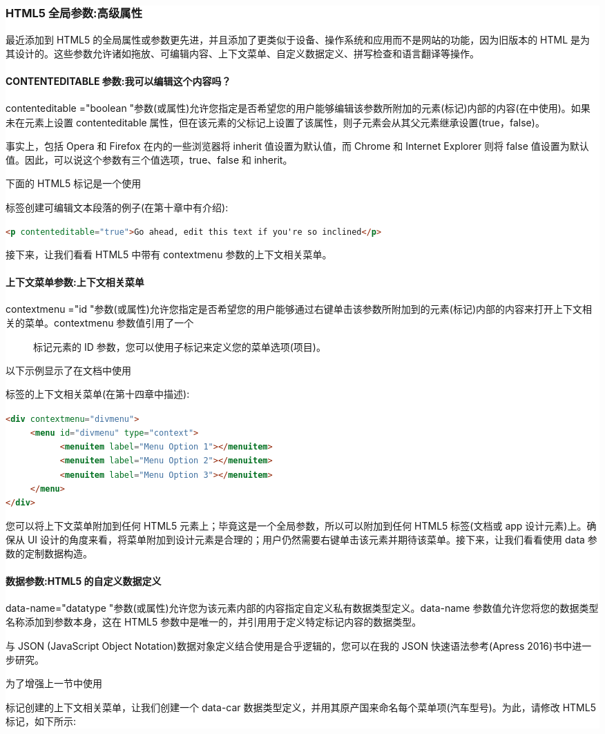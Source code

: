 ### HTML5 全局参数:高级属性

最近添加到 HTML5 的全局属性或参数更先进，并且添加了更类似于设备、操作系统和应用而不是网站的功能，因为旧版本的 HTML 是为其设计的。这些参数允许诸如拖放、可编辑内容、上下文菜单、自定义数据定义、拼写检查和语言翻译等操作。

#### CONTENTEDITABLE 参数:我可以编辑这个内容吗？

contenteditable ="boolean "参数(或属性)允许您指定是否希望您的用户能够编辑该参数所附加的元素(标记)内部的内容(在中使用)。如果未在元素上设置 contenteditable 属性，但在该元素的父标记上设置了该属性，则子元素会从其父元素继承设置(true，false)。

事实上，包括 Opera 和 Firefox 在内的一些浏览器将 inherit 值设置为默认值，而 Chrome 和 Internet Explorer 则将 false 值设置为默认值。因此，可以说这个参数有三个值选项，true、false 和 inherit。

下面的 HTML5 标记是一个使用

标签创建可编辑文本段落的例子(在第十章中有介绍):

```html
<p contenteditable="true">Go ahead, edit this text if you're so inclined</p>

```

接下来，让我们看看 HTML5 中带有 contextmenu 参数的上下文相关菜单。

#### 上下文菜单参数:上下文相关菜单

contextmenu ="id "参数(或属性)允许您指定是否希望您的用户能够通过右键单击该参数所附加到的元素(标记)内部的内容来打开上下文相关的菜单。contextmenu 参数值引用了一个

<menu>标记元素的 ID 参数，您可以使用子标记来定义您的菜单选项(项目)。</menu>

以下示例显示了在文档中使用

标签的上下文相关菜单(在第十四章中描述):

```html
<div contextmenu="divmenu">
     <menu id="divmenu" type="context">
           <menuitem label="Menu Option 1"></menuitem>     
           <menuitem label="Menu Option 2"></menuitem>     
           <menuitem label="Menu Option 3"></menuitem>     
     </menu>
</div>

```

您可以将上下文菜单附加到任何 HTML5 元素上；毕竟这是一个全局参数，所以可以附加到任何 HTML5 标签(文档或 app 设计元素)上。确保从 UI 设计的角度来看，将菜单附加到设计元素是合理的；用户仍然需要右键单击该元素并期待该菜单。接下来，让我们看看使用 data 参数的定制数据构造。

#### 数据参数:HTML5 的自定义数据定义

data-name="datatype "参数(或属性)允许您为该元素内部的内容指定自定义私有数据类型定义。data-name 参数值允许您将您的数据类型名称添加到参数本身，这在 HTML5 参数中是唯一的，并引用用于定义特定标记内容的数据类型。

与 JSON (JavaScript Object Notation)数据对象定义结合使用是合乎逻辑的，您可以在我的 JSON 快速语法参考(Apress 2016)书中进一步研究。

为了增强上一节中使用

标记创建的上下文相关菜单，让我们创建一个 data-car 数据类型定义，并用其原产国来命名每个菜单项(汽车型号)。为此，请修改 HTML5 标记，如下所示:
